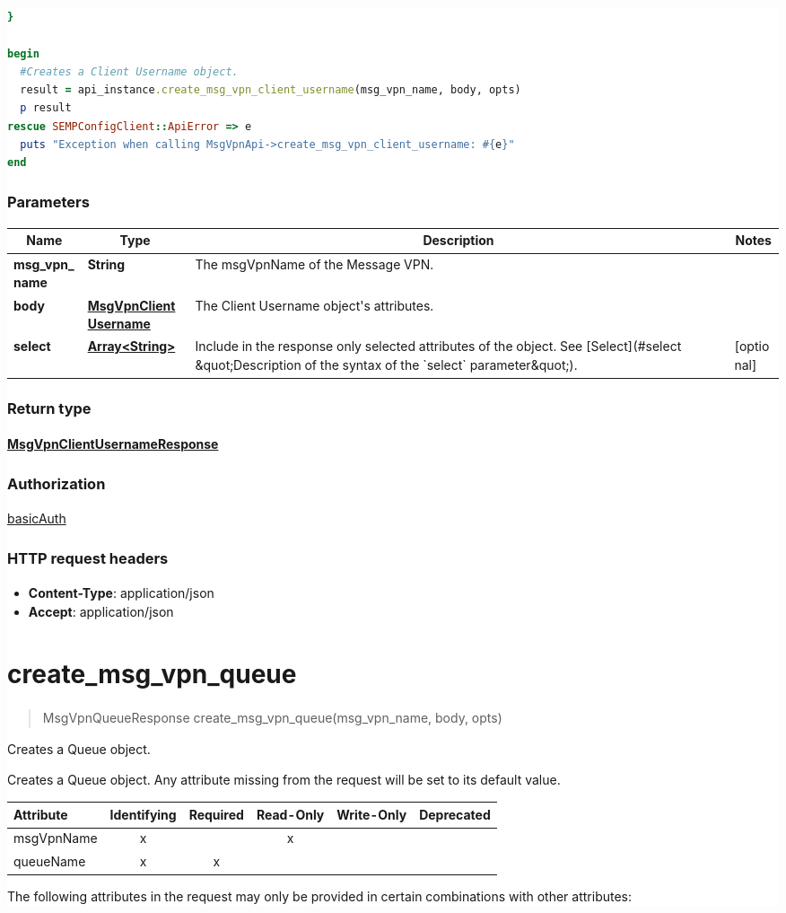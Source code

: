 ```ruby
}

begin
  #Creates a Client Username object.
  result = api_instance.create_msg_vpn_client_username(msg_vpn_name, body, opts)
  p result
rescue SEMPConfigClient::ApiError => e
  puts "Exception when calling MsgVpnApi->create_msg_vpn_client_username: #{e}"
end
```

### Parameters

Name | Type | Description  | Notes
------------- | ------------- | ------------- | -------------
 **msg_vpn_name** | **String**| The msgVpnName of the Message VPN. | 
 **body** | [**MsgVpnClientUsername**](MsgVpnClientUsername.md)| The Client Username object&#39;s attributes. | 
 **select** | [**Array&lt;String&gt;**](String.md)| Include in the response only selected attributes of the object. See [Select](#select \&quot;Description of the syntax of the &#x60;select&#x60; parameter\&quot;). | [optional] 

### Return type

[**MsgVpnClientUsernameResponse**](MsgVpnClientUsernameResponse.md)

### Authorization

[basicAuth](../README.md#basicAuth)

### HTTP request headers

 - **Content-Type**: application/json
 - **Accept**: application/json



# **create_msg_vpn_queue**
> MsgVpnQueueResponse create_msg_vpn_queue(msg_vpn_name, body, opts)

Creates a Queue object.

Creates a Queue object. Any attribute missing from the request will be set to its default value.


Attribute|Identifying|Required|Read-Only|Write-Only|Deprecated
:---|:---:|:---:|:---:|:---:|:---:
msgVpnName|x||x||
queueName|x|x|||



The following attributes in the request may only be provided in certain combinations with other attributes:
